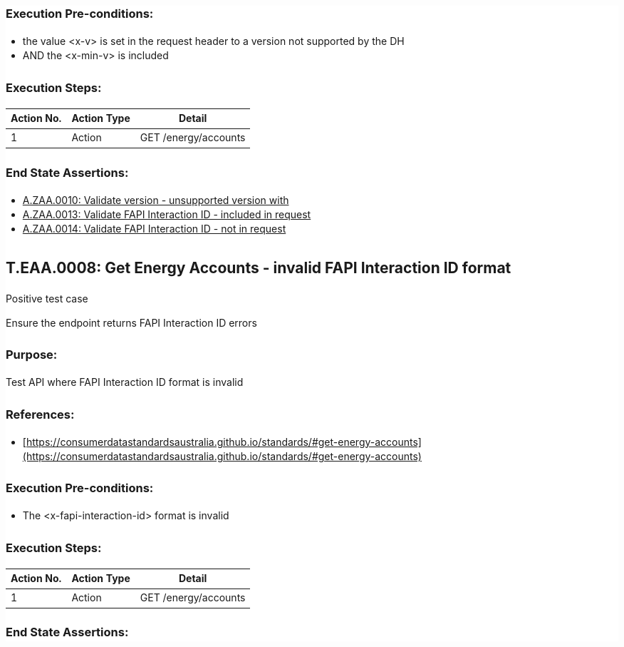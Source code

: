 
### Execution Pre-conditions:

* the value &lt;x-v&gt; is set in the request header to a version not supported by the DH
* AND the &lt;x-min-v&gt; is included


### Execution Steps:

|Action No.|Action Type|Detail|
|-|-|-|
|1|Action|GET /energy/accounts|


### End State Assertions:

* [A.ZAA.0010: Validate version - unsupported version with <x-min-v>](#assertion-a.zaa.0010)
* [A.ZAA.0013: Validate FAPI Interaction ID - included in request](#assertion-a.zaa.0013)
* [A.ZAA.0014: Validate FAPI Interaction ID - not in request](#assertion-a.zaa.0014)


<a id="testcase-t.eaa.0008"></a>
## T.EAA.0008: Get Energy Accounts - invalid FAPI Interaction ID format 

Positive test case

Ensure the endpoint returns FAPI Interaction ID errors

### Purpose:

Test API where FAPI Interaction ID format is invalid

### References:

* [https://consumerdatastandardsaustralia.github.io/standards/#get-energy-accounts](https://consumerdatastandardsaustralia.github.io/standards/#get-energy-accounts)


### Execution Pre-conditions:

* The &lt;x-fapi-interaction-id&gt; format is invalid 


### Execution Steps:

|Action No.|Action Type|Detail|
|-|-|-|
|1|Action|GET /energy/accounts|


### End State Assertions:
